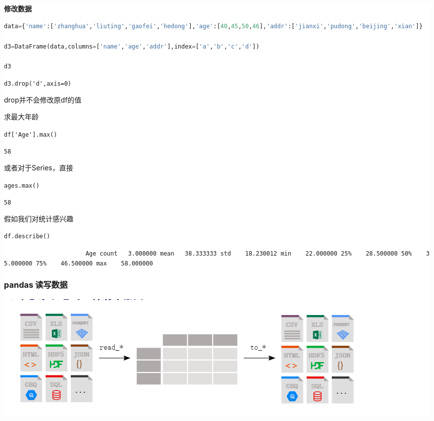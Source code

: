 **修改数据**

```python
data={'name':['zhanghua','liuting','gaofei','hedong'],'age':[40,45,50,46],'addr':['jianxi','pudong','beijing','xian']}

d3=DataFrame(data,columns=['name','age','addr'],index=['a','b','c','d'])

d3
```

`d3.drop('d',axis=0)`

drop并不会修改原df的值





求最大年龄

`df['Age'].max()`

`58`

或者对于Series，直接

`ages.max()`

`58`

假如我们对统计感兴趣

`df.describe()`

`                       Age
count   3.000000
mean   38.333333
std    18.230012
min    22.000000
25%    28.500000
50%    35.000000
75%    46.500000
max    58.000000`             

### pandas 读写数据

![alt](./picture/longrui/pandas/pandas_table.png)
